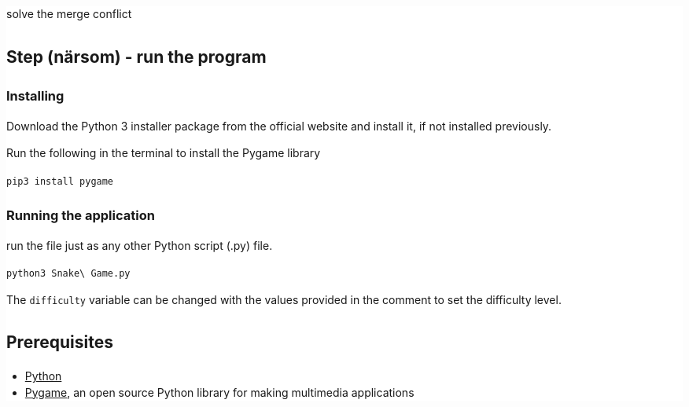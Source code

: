 solve the merge conflict


## Step (närsom) - run the program
### Installing
Download the Python 3 installer package from the official website and install it, if not installed previously.

Run the following in the terminal to install the Pygame library
```
pip3 install pygame
```


### Running the application
run the file just as any other Python script (.py) file.
```
python3 Snake\ Game.py
```

The `difficulty` variable can be changed with the values provided in the comment to set the difficulty level.

## Prerequisites
* [Python](https://www.python.org)
* [Pygame](https://www.pygame.org/wiki/GettingStarted), an open source Python library for making multimedia applications
